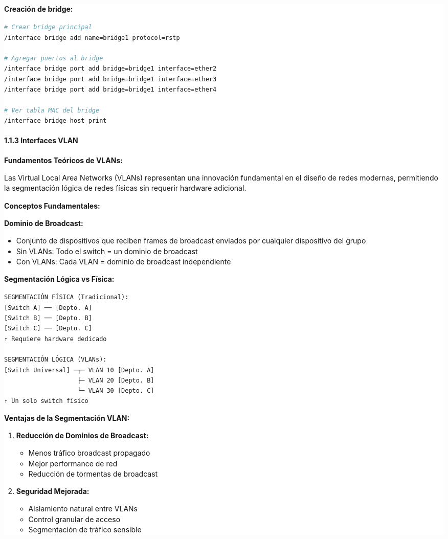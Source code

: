 **Creación de bridge:**
```bash
# Crear bridge principal
/interface bridge add name=bridge1 protocol=rstp

# Agregar puertos al bridge
/interface bridge port add bridge=bridge1 interface=ether2
/interface bridge port add bridge=bridge1 interface=ether3
/interface bridge port add bridge=bridge1 interface=ether4

# Ver tabla MAC del bridge
/interface bridge host print
```

#### 1.1.3 Interfaces VLAN

**Fundamentos Teóricos de VLANs:**

Las Virtual Local Area Networks (VLANs) representan una innovación fundamental en el diseño de redes modernas, permitiendo la segmentación lógica de redes físicas sin requerir hardware adicional.

**Conceptos Fundamentales:**

**Dominio de Broadcast:**
- Conjunto de dispositivos que reciben frames de broadcast enviados por cualquier dispositivo del grupo
- Sin VLANs: Todo el switch = un dominio de broadcast
- Con VLANs: Cada VLAN = dominio de broadcast independiente

**Segmentación Lógica vs Física:**
```
SEGMENTACIÓN FÍSICA (Tradicional):
[Switch A] ── [Depto. A]
[Switch B] ── [Depto. B]
[Switch C] ── [Depto. C]
↑ Requiere hardware dedicado

SEGMENTACIÓN LÓGICA (VLANs):
[Switch Universal] ─┬─ VLAN 10 [Depto. A]
                    ├─ VLAN 20 [Depto. B]  
                    └─ VLAN 30 [Depto. C]
↑ Un solo switch físico
```

**Ventajas de la Segmentación VLAN:**

1. **Reducción de Dominios de Broadcast:**
   - Menos tráfico broadcast propagado
   - Mejor performance de red
   - Reducción de tormentas de broadcast

2. **Seguridad Mejorada:**
   - Aislamiento natural entre VLANs
   - Control granular de acceso
   - Segmentación de tráfico sensible
